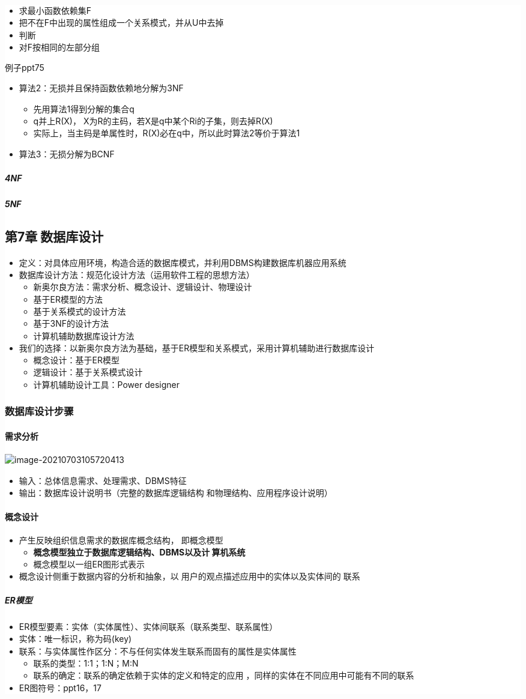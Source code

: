   * 求最小函数依赖集F
  * 把不在F中出现的属性组成一个关系模式，并从U中去掉
  * 判断
  * 对F按相同的左部分组

  例子ppt75

* 算法2：无损并且保持函数依赖地分解为3NF

  * 先用算法1得到分解的集合q
  * q并上R(X)， X为R的主码，若X是q中某个Ri的子集，则去掉R(X)
  * 实际上，当主码是单属性时，R(X)必在q中，所以此时算法2等价于算法1

* 算法3：无损分解为BCNF

##### 4NF

##### 5NF

## 第7章 数据库设计

* 定义：对具体应用环境，构造合适的数据库模式，并利用DBMS构建数据库机器应用系统
* 数据库设计方法：规范化设计方法（运用软件工程的思想方法）
  * 新奥尔良方法：需求分析、概念设计、逻辑设计、物理设计
  * 基于ER模型的方法
  * 基于关系模式的设计方法
  * 基于3NF的设计方法
  * 计算机辅助数据库设计方法
* 我们的选择：以新奥尔良方法为基础，基于ER模型和关系模式，采用计算机辅助进行数据库设计 
  * 概念设计：基于ER模型 
  * 逻辑设计：基于关系模式设计 
  * 计算机辅助设计工具：Power designer

### 数据库设计步骤

#### 需求分析

![image-20210703105720413](D:\科大\大三下\数据库\image\image-20210703105720413.png)

* 输入：总体信息需求、处理需求、DBMS特征
* 输出：数据库设计说明书（完整的数据库逻辑结构 和物理结构、应用程序设计说明）

#### 概念设计

* 产生反映组织信息需求的数据库概念结构， 即概念模型 
  * **概念模型独立于数据库逻辑结构、DBMS以及计 算机系统** 
  * 概念模型以一组ER图形式表示 
* 概念设计侧重于数据内容的分析和抽象，以 用户的观点描述应用中的实体以及实体间的 联系

##### ER模型

* ER模型要素：实体（实体属性）、实体间联系（联系类型、联系属性）
* 实体：唯一标识，称为码(key)
* 联系：与实体属性作区分：不与任何实体发生联系而固有的属性是实体属性
  * 联系的类型：1:1；1:N；M:N
  * 联系的确定：联系的确定依赖于实体的定义和特定的应用 ，同样的实体在不同应用中可能有不同的联系
* ER图符号：ppt16，17
